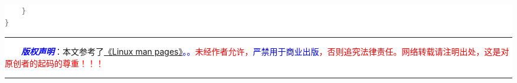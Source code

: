 ```c
	}
}

```












------

&emsp;&emsp;<font color=blue>**_版权声明_**</font>：本文参考了<font color=blue>[《Linux man pages》](https://linux.die.net/man/ "点击跳转")。。</font><font color=red>未经作者允许，<font color=blue>严禁用于商业出版</font>，否则追究法律责任。网络转载请注明出处，这是对原创者的起码的尊重！！！</font>

------
